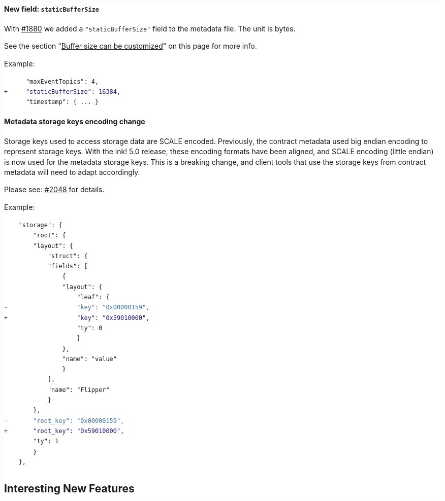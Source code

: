 #### New field: `staticBufferSize`

With [#1880](https://github.com/use-ink/ink/pull/1880) we added a `"staticBufferSize"` field to
the metadata file. The unit is bytes.

See the section "[Buffer size can be customized](#buffer-size-can-be-customized)" on this page for
more info.

Example:
```diff
      "maxEventTopics": 4,
+     "staticBufferSize": 16384,
      "timestamp": { ... }
```

#### Metadata storage keys encoding change

Storage keys used to access storage data are SCALE encoded. Previously,
the contract metadata used big endian encoding to represent storage keys.
With the ink! 5.0 release, these encoding formats have been aligned,
and SCALE encoding (little endian) is now used for the metadata storage keys.
This is a breaking change, and client tools that use the storage keys from contract
metadata will need to adapt accordingly.

Please see: [#2048](https://github.com/use-ink/ink/pull/2048) for details.

Example:
```diff
    "storage": {
        "root": {
        "layout": {
            "struct": {
            "fields": [
                {
                "layout": {
                    "leaf": {
-                   "key": "0x00000159",
+                   "key": "0x59010000",
                    "ty": 0
                    }
                },
                "name": "value"
                }
            ],
            "name": "Flipper"
            }
        },
-       "root_key": "0x00000159",
+       "root_key": "0x59010000",
        "ty": 1
        }
    },
```

## Interesting New Features
